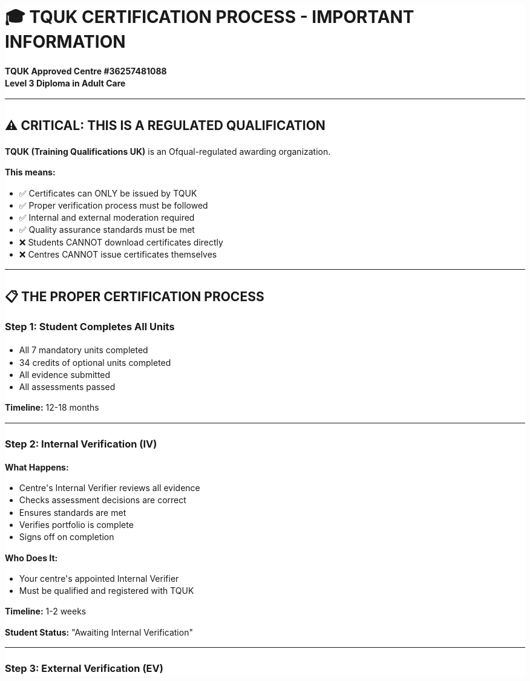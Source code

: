 # 🎓 TQUK CERTIFICATION PROCESS - IMPORTANT INFORMATION

**TQUK Approved Centre #36257481088**  
**Level 3 Diploma in Adult Care**

---

## ⚠️ CRITICAL: THIS IS A REGULATED QUALIFICATION

**TQUK (Training Qualifications UK)** is an Ofqual-regulated awarding organization.

**This means:**
- ✅ Certificates can ONLY be issued by TQUK
- ✅ Proper verification process must be followed
- ✅ Internal and external moderation required
- ✅ Quality assurance standards must be met
- ❌ Students CANNOT download certificates directly
- ❌ Centres CANNOT issue certificates themselves

---

## 📋 THE PROPER CERTIFICATION PROCESS

### **Step 1: Student Completes All Units**
- All 7 mandatory units completed
- 34 credits of optional units completed
- All evidence submitted
- All assessments passed

**Timeline:** 12-18 months

---

### **Step 2: Internal Verification (IV)**

**What Happens:**
- Centre's Internal Verifier reviews all evidence
- Checks assessment decisions are correct
- Ensures standards are met
- Verifies portfolio is complete
- Signs off on completion

**Who Does It:**
- Your centre's appointed Internal Verifier
- Must be qualified and registered with TQUK

**Timeline:** 1-2 weeks

**Student Status:** "Awaiting Internal Verification"

---

### **Step 3: External Verification (EV)**
